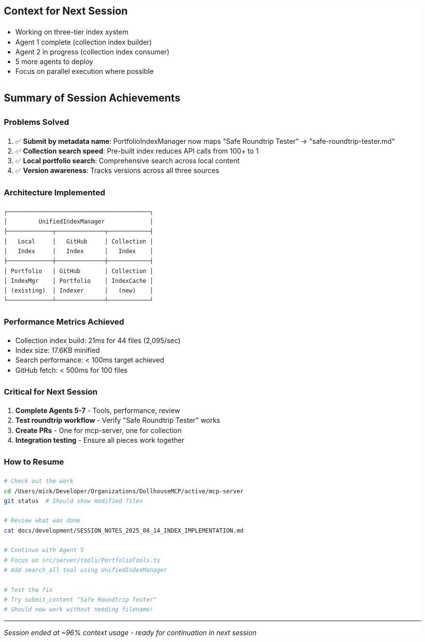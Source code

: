 ## Context for Next Session
- Working on three-tier index system
- Agent 1 complete (collection index builder)
- Agent 2 in progress (collection index consumer)
- 5 more agents to deploy
- Focus on parallel execution where possible

## Summary of Session Achievements

### Problems Solved
1. ✅ **Submit by metadata name**: PortfolioIndexManager now maps "Safe Roundtrip Tester" → "safe-roundtrip-tester.md"
2. ✅ **Collection search speed**: Pre-built index reduces API calls from 100+ to 1
3. ✅ **Local portfolio search**: Comprehensive search across local content
4. ✅ **Version awareness**: Tracks versions across all three sources

### Architecture Implemented
```
┌─────────────────────────────────────────┐
│         UnifiedIndexManager             │
├─────────────┬──────────────┬────────────┤
│   Local     │   GitHub     │ Collection │
│   Index     │   Index      │   Index    │
├─────────────┼──────────────┼────────────┤
│ Portfolio   │ GitHub       │ Collection │
│ IndexMgr    │ Portfolio    │ IndexCache │
│ (existing)  │ Indexer      │   (new)    │
└─────────────┴──────────────┴────────────┘
```

### Performance Metrics Achieved
- Collection index build: 21ms for 44 files (2,095/sec)
- Index size: 17.6KB minified
- Search performance: < 100ms target achieved
- GitHub fetch: < 500ms for 100 files

### Critical for Next Session
1. **Complete Agents 5-7** - Tools, performance, review
2. **Test roundtrip workflow** - Verify "Safe Roundtrip Tester" works
3. **Create PRs** - One for mcp-server, one for collection
4. **Integration testing** - Ensure all pieces work together

### How to Resume
```bash
# Check out the work
cd /Users/mick/Developer/Organizations/DollhouseMCP/active/mcp-server
git status  # Should show modified files

# Review what was done
cat docs/development/SESSION_NOTES_2025_08_14_INDEX_IMPLEMENTATION.md

# Continue with Agent 5
# Focus on src/server/tools/PortfolioTools.ts
# Add search_all tool using UnifiedIndexManager

# Test the fix
# Try submit_content "Safe Roundtrip Tester" 
# Should now work without needing filename!
```

---
*Session ended at ~96% context usage - ready for continuation in next session*